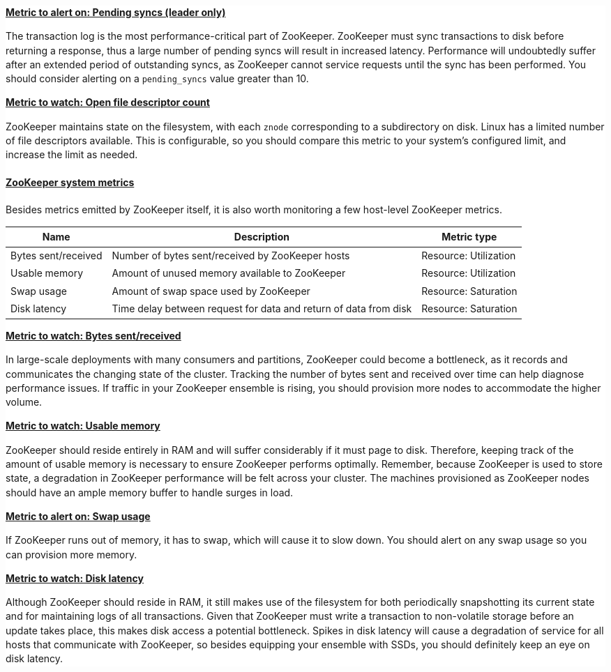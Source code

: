 [**Metric to alert on: Pending syncs (leader only)**](broken-reference)

The transaction log is the most performance-critical part of ZooKeeper. ZooKeeper must sync transactions to disk before returning a response, thus a large number of pending syncs will result in increased latency. Performance will undoubtedly suffer after an extended period of outstanding syncs, as ZooKeeper cannot service requests until the sync has been performed. You should consider alerting on a `pending_syncs` value greater than 10.

[**Metric to watch: Open file descriptor count**](broken-reference)

ZooKeeper maintains state on the filesystem, with each `znode` corresponding to a subdirectory on disk. Linux has a limited number of file descriptors available. This is configurable, so you should compare this metric to your system’s configured limit, and increase the limit as needed.

#### [ZooKeeper system metrics](broken-reference) <a href="#zookeeper-system-metrics" id="zookeeper-system-metrics"></a>

Besides metrics emitted by ZooKeeper itself, it is also worth monitoring a few host-level ZooKeeper metrics.

| Name                | Description                                                      | Metric type           |
| ------------------- | ---------------------------------------------------------------- | --------------------- |
| Bytes sent/received | Number of bytes sent/received by ZooKeeper hosts                 | Resource: Utilization |
| Usable memory       | Amount of unused memory available to ZooKeeper                   | Resource: Utilization |
| Swap usage          | Amount of swap space used by ZooKeeper                           | Resource: Saturation  |
| Disk latency        | Time delay between request for data and return of data from disk | Resource: Saturation  |

[**Metric to watch: Bytes sent/received**](broken-reference)

In large-scale deployments with many consumers and partitions, ZooKeeper could become a bottleneck, as it records and communicates the changing state of the cluster. Tracking the number of bytes sent and received over time can help diagnose performance issues. If traffic in your ZooKeeper ensemble is rising, you should provision more nodes to accommodate the higher volume.

[**Metric to watch: Usable memory**](broken-reference)

ZooKeeper should reside entirely in RAM and will suffer considerably if it must page to disk. Therefore, keeping track of the amount of usable memory is necessary to ensure ZooKeeper performs optimally. Remember, because ZooKeeper is used to store state, a degradation in ZooKeeper performance will be felt across your cluster. The machines provisioned as ZooKeeper nodes should have an ample memory buffer to handle surges in load.

[**Metric to alert on: Swap usage**](broken-reference)

If ZooKeeper runs out of memory, it has to swap, which will cause it to slow down. You should alert on any swap usage so you can provision more memory.

[**Metric to watch: Disk latency**](broken-reference)

Although ZooKeeper should reside in RAM, it still makes use of the filesystem for both periodically snapshotting its current state and for maintaining logs of all transactions. Given that ZooKeeper must write a transaction to non-volatile storage before an update takes place, this makes disk access a potential bottleneck. Spikes in disk latency will cause a degradation of service for all hosts that communicate with ZooKeeper, so besides equipping your ensemble with SSDs, you should definitely keep an eye on disk latency.
